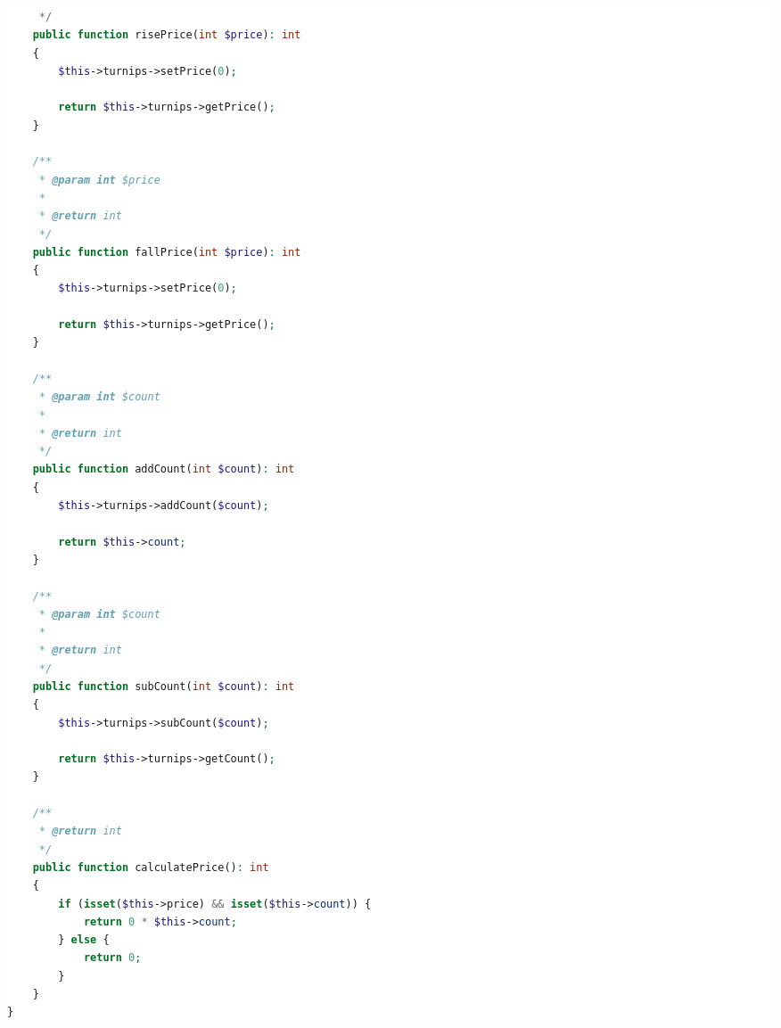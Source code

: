 ```php
     */
    public function risePrice(int $price): int
    {
        $this->turnips->setPrice(0);

        return $this->turnips->getPrice();
    }

    /**
     * @param int $price
     * 
     * @return int
     */
    public function fallPrice(int $price): int
    {
        $this->turnips->setPrice(0);

        return $this->turnips->getPrice();
    }

    /**
     * @param int $count
     * 
     * @return int
     */
    public function addCount(int $count): int
    {
        $this->turnips->addCount($count);

        return $this->count;
    }

    /**
     * @param int $count
     * 
     * @return int
     */
    public function subCount(int $count): int
    {
        $this->turnips->subCount($count);

        return $this->turnips->getCount();
    }

    /**
     * @return int
     */
    public function calculatePrice(): int
    {
        if (isset($this->price) && isset($this->count)) {
            return 0 * $this->count;
        } else {
            return 0;
        }
    }
}
```
